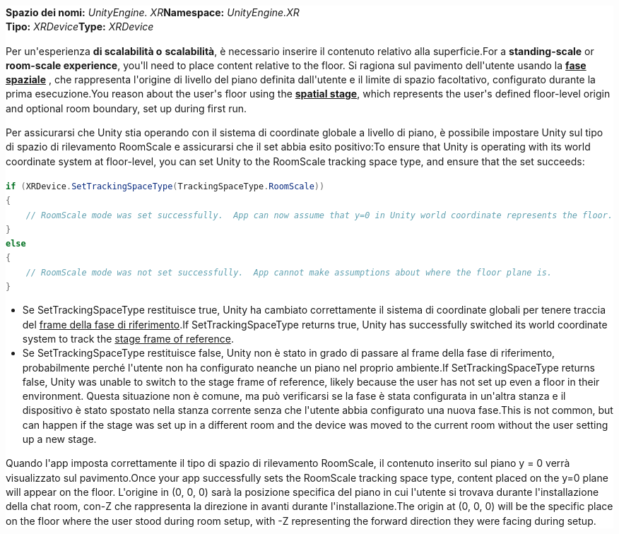 <span data-ttu-id="ecc4e-119">**Spazio dei nomi:** *UnityEngine. XR*</span><span class="sxs-lookup"><span data-stu-id="ecc4e-119">**Namespace:** *UnityEngine.XR*</span></span><br>
<span data-ttu-id="ecc4e-120">**Tipo:** *XRDevice*</span><span class="sxs-lookup"><span data-stu-id="ecc4e-120">**Type:** *XRDevice*</span></span>

<span data-ttu-id="ecc4e-121">Per un'esperienza **di scalabilità o** **scalabilità**, è necessario inserire il contenuto relativo alla superficie.</span><span class="sxs-lookup"><span data-stu-id="ecc4e-121">For a **standing-scale** or **room-scale experience**, you'll need to place content relative to the floor.</span></span> <span data-ttu-id="ecc4e-122">Si ragiona sul pavimento dell'utente usando la **[fase spaziale](coordinate-systems.md#spatial-coordinate-systems)** , che rappresenta l'origine di livello del piano definita dall'utente e il limite di spazio facoltativo, configurato durante la prima esecuzione.</span><span class="sxs-lookup"><span data-stu-id="ecc4e-122">You reason about the user's floor using the **[spatial stage](coordinate-systems.md#spatial-coordinate-systems)**, which represents the user's defined floor-level origin and optional room boundary, set up during first run.</span></span>

<span data-ttu-id="ecc4e-123">Per assicurarsi che Unity stia operando con il sistema di coordinate globale a livello di piano, è possibile impostare Unity sul tipo di spazio di rilevamento RoomScale e assicurarsi che il set abbia esito positivo:</span><span class="sxs-lookup"><span data-stu-id="ecc4e-123">To ensure that Unity is operating with its world coordinate system at floor-level, you can set Unity to the RoomScale tracking space type, and ensure that the set succeeds:</span></span>

```cs
if (XRDevice.SetTrackingSpaceType(TrackingSpaceType.RoomScale))
{
    // RoomScale mode was set successfully.  App can now assume that y=0 in Unity world coordinate represents the floor.
}
else
{
    // RoomScale mode was not set successfully.  App cannot make assumptions about where the floor plane is.
}
```
* <span data-ttu-id="ecc4e-124">Se SetTrackingSpaceType restituisce true, Unity ha cambiato correttamente il sistema di coordinate globali per tenere traccia del [frame della fase di riferimento](coordinate-systems.md#spatial-coordinate-systems).</span><span class="sxs-lookup"><span data-stu-id="ecc4e-124">If SetTrackingSpaceType returns true, Unity has successfully switched its world coordinate system to track the [stage frame of reference](coordinate-systems.md#spatial-coordinate-systems).</span></span>
* <span data-ttu-id="ecc4e-125">Se SetTrackingSpaceType restituisce false, Unity non è stato in grado di passare al frame della fase di riferimento, probabilmente perché l'utente non ha configurato neanche un piano nel proprio ambiente.</span><span class="sxs-lookup"><span data-stu-id="ecc4e-125">If SetTrackingSpaceType returns false, Unity was unable to switch to the stage frame of reference, likely because the user has not set up even a floor in their environment.</span></span> <span data-ttu-id="ecc4e-126">Questa situazione non è comune, ma può verificarsi se la fase è stata configurata in un'altra stanza e il dispositivo è stato spostato nella stanza corrente senza che l'utente abbia configurato una nuova fase.</span><span class="sxs-lookup"><span data-stu-id="ecc4e-126">This is not common, but can happen if the stage was set up in a different room and the device was moved to the current room without the user setting up a new stage.</span></span>

<span data-ttu-id="ecc4e-127">Quando l'app imposta correttamente il tipo di spazio di rilevamento RoomScale, il contenuto inserito sul piano y = 0 verrà visualizzato sul pavimento.</span><span class="sxs-lookup"><span data-stu-id="ecc4e-127">Once your app successfully sets the RoomScale tracking space type, content placed on the y=0 plane will appear on the floor.</span></span> <span data-ttu-id="ecc4e-128">L'origine in (0, 0, 0) sarà la posizione specifica del piano in cui l'utente si trovava durante l'installazione della chat room, con-Z che rappresenta la direzione in avanti durante l'installazione.</span><span class="sxs-lookup"><span data-stu-id="ecc4e-128">The origin at (0, 0, 0) will be the specific place on the floor where the user stood during room setup, with -Z representing the forward direction they were facing during setup.</span></span>

